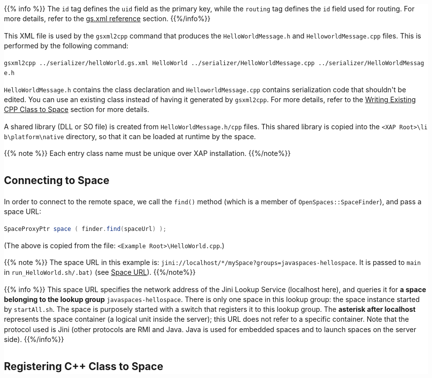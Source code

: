 {{% info %}}
The `id` tag defines the `uid` field as the primary key, while the `routing` tag defines the `id` field used for routing. For more details, refer to the [gs.xml reference](./cpp-api-mapping-file.html) section.
{{%/info%}}

This XML file is used by the `gsxml2cpp` command that produces the `HelloWorldMessage.h` and `HelloworldMessage.cpp` files. This is performed by the following command:


```console
gsxml2cpp ../serializer/helloWorld.gs.xml HelloWorld ../serializer/HelloWorldMessage.cpp ../serializer/HelloWorldMessage.h
```

`HelloWorldMessage.h` contains the class declaration and `HelloworldMessage.cpp` contains serialization code that shouldn't be edited. You can use an existing class instead of having it generated by `gsxml2cpp`. For more details, refer to the [Writing Existing CPP Class to Space](./cpp-writing-existing-class-to-space.html) section for more details.

A shared library (DLL or SO file) is created from `HelloWorldMessage.h/cpp` files. This shared library is copied into the `<XAP Root>\lib\platform\native` directory, so that it can be loaded at runtime by the space.

{{% note %}}
Each entry class name must be unique over XAP installation.
{{%/note%}}

## Connecting to Space

In order to connect to the remote space, we call the `find()` method (which is a member of `OpenSpaces::SpaceFinder`), and pass a space URL:


```java
SpaceProxyPtr space ( finder.find(spaceUrl) );
```

(The above is copied from the file: `<Example Root>\HelloWorld.cpp`.)

{{% note %}}
The space URL in this example is: `jini://localhost/*/mySpace?groups=javaspaces-hellospace`. It is passed to `main` in `run_HelloWorld.sh/.bat)` (see [Space URL](./the-space-configuration.html)).
{{%/note%}}

{{% info %}}
This space URL specifies the network address of the Jini Lookup Service (localhost here), and queries it for **a space belonging to the lookup group** `javaspaces-hellospace`. There is only one space in this lookup group: the space instance started by `startAll.sh`. The space is purposely started with a switch that registers it to this lookup group.
The **asterisk after localhost** represents the space container (a logical unit inside the server); this URL does not refer to a specific container. Note that the protocol used is Jini (other protocols are RMI and Java. Java is used for embedded spaces and to launch spaces on the server side).
{{%/info%}}

## Registering C++ Class to Space
